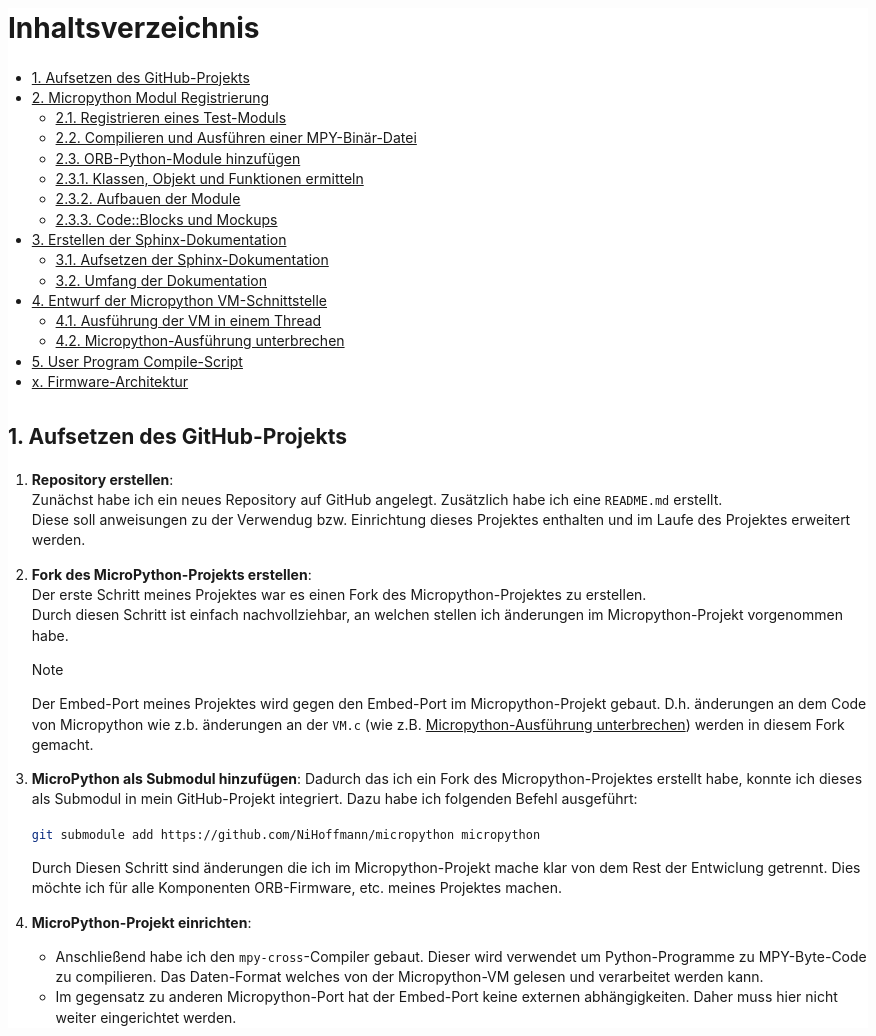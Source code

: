 # Inhaltsverzeichnis
- [1. Aufsetzen des GitHub-Projekts](#1-aufsetzen-des-github-projekts)
- [2. Micropython Modul Registrierung](#2-micropython-modul-registrierung)
    - [2.1. Registrieren eines Test-Moduls](#21-registrieren-eines-test-moduls)
    - [2.2. Compilieren und Ausführen einer MPY-Binär-Datei](#22-compilieren-und-ausführen-einer-mpy-binär-datei)
    - [2.3. ORB-Python-Module hinzufügen](#23-orb-python-module-hinzufügen)
    - [2.3.1. Klassen, Objekt und Funktionen ermitteln](#231-klassen-objekt-und-funktionen-ermitteln)
    - [2.3.2. Aufbauen der Module](#232-aufbauen-der-module)
    - [2.3.3. Code::Blocks und Mockups](#233-codeblocks-und-mockups)
- [3. Erstellen der Sphinx-Dokumentation](#3-erstellen-der-sphinx-dokumentation)
    - [3.1. Aufsetzen der Sphinx-Dokumentation](#31-aufsetzen-der-sphinx-dokumentation)
    - [3.2. Umfang der Dokumentation](#32-umfang-der-dokumentation)
- [4. Entwurf der Micropython VM-Schnittstelle](#4-entwurf-der-micropython-vm-schnittstelle)
    - [4.1. Ausführung der VM in einem Thread](#41-ausführung-der-vm-in-einem-thread)
    - [4.2. Micropython-Ausführung unterbrechen](#42-micropython-ausführung-unterbrechen)
- [5. User Program Compile-Script](#5-user-program-compile-script) 
- [x. Firmware-Architektur](#firmware-architektur)

## 1. Aufsetzen des GitHub-Projekts

1. **Repository erstellen**:  
    Zunächst habe ich ein neues Repository auf GitHub angelegt. Zusätzlich habe ich eine `README.md` erstellt.   
    Diese soll anweisungen zu der Verwendug bzw. Einrichtung dieses Projektes enthalten und im Laufe des Projektes erweitert werden. 

2. **Fork des MicroPython-Projekts erstellen**:  
    Der erste Schritt meines Projektes war es einen Fork des Micropython-Projektes zu erstellen.  
    Durch diesen Schritt ist einfach nachvollziehbar, an welchen stellen ich änderungen im Micropython-Projekt vorgenommen habe.
    > [!NOTE]  
    > Der Embed-Port meines Projektes wird gegen den Embed-Port im Micropython-Projekt gebaut. D.h. änderungen an dem Code von Micropython wie z.b. änderungen an der `VM.c` (wie z.B. [Micropython-Ausführung unterbrechen](#42-micropython-ausführung-unterbrechen)) werden in diesem Fork gemacht.

3. **MicroPython als Submodul hinzufügen**:
   Dadurch das ich ein Fork des Micropython-Projektes erstellt habe, konnte ich dieses als Submodul in mein GitHub-Projekt integriert. Dazu habe ich folgenden Befehl ausgeführt:
    ```bash
    git submodule add https://github.com/NiHoffmann/micropython micropython
    ```
    Durch Diesen Schritt sind änderungen die ich im Micropython-Projekt mache klar von dem Rest der Entwiclung getrennt. Dies möchte ich für alle Komponenten ORB-Firmware, etc. meines Projektes machen.

4. **MicroPython-Projekt einrichten**:  
    - Anschließend habe ich den `mpy-cross`-Compiler gebaut. Dieser wird verwendet um Python-Programme zu MPY-Byte-Code zu compilieren. Das Daten-Format welches von der Micropython-VM gelesen und verarbeitet werden kann.
    - Im gegensatz zu anderen Micropython-Port hat der Embed-Port keine externen abhängigkeiten. Daher muss hier nicht weiter eingerichtet werden.
